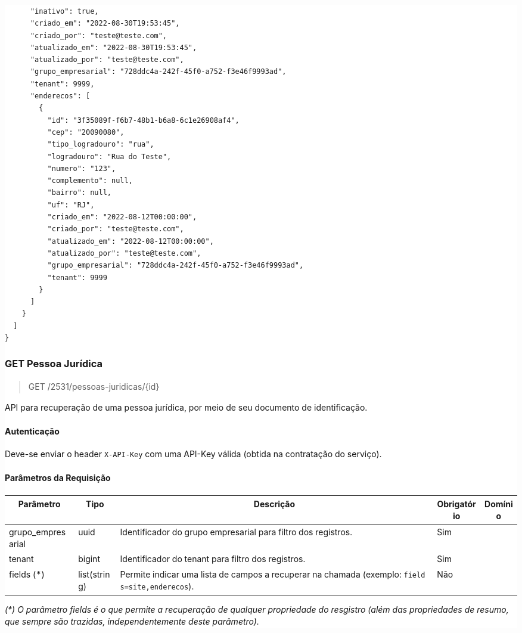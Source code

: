 ```http
      "inativo": true,
      "criado_em": "2022-08-30T19:53:45",
      "criado_por": "teste@teste.com",
      "atualizado_em": "2022-08-30T19:53:45",
      "atualizado_por": "teste@teste.com",
      "grupo_empresarial": "728ddc4a-242f-45f0-a752-f3e46f9993ad",
      "tenant": 9999,
      "enderecos": [
        {
          "id": "3f35089f-f6b7-48b1-b6a8-6c1e26908af4",
          "cep": "20090080",
          "tipo_logradouro": "rua",
          "logradouro": "Rua do Teste",
          "numero": "123",
          "complemento": null,
          "bairro": null,
          "uf": "RJ",
          "criado_em": "2022-08-12T00:00:00",
          "criado_por": "teste@teste.com",
          "atualizado_em": "2022-08-12T00:00:00",
          "atualizado_por": "teste@teste.com",
          "grupo_empresarial": "728ddc4a-242f-45f0-a752-f3e46f9993ad",
          "tenant": 9999
        }
      ]
    }
  ]
}
```

### GET Pessoa Jurídica

> GET /2531/pessoas-juridicas/{id}

API para recuperação de uma pessoa jurídica, por meio de seu documento de identificação.

#### Autenticação

Deve-se enviar o header `X-API-Key` com uma API-Key válida (obtida na contratação do serviço).

#### Parâmetros da Requisição

| Parâmetro         | Tipo         | Descrição                                                                                      | Obrigatório | Domínio |
| ----------------- | ------------ | ---------------------------------------------------------------------------------------------- | ----------- | ------- |
| grupo_empresarial | uuid         | Identificador do grupo empresarial para filtro dos registros.                                  | Sim         |         |
| tenant            | bigint       | Identificador do tenant para filtro dos registros.                                             | Sim         |         |
| fields (*)        | list(string) | Permite indicar uma lista de campos a recuperar na chamada (exemplo: `fields=site,enderecos`). | Não         |         |

_(*) O parâmetro fields é o que permite a recuperação de qualquer propriedade do resgistro (além das propriedades de resumo, que sempre são trazidas, independentemente deste parâmetro)._

